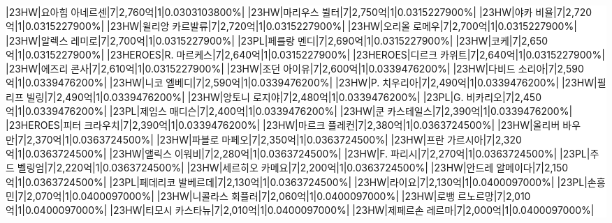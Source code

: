 |23HW|요아힘 아네르센|7|2,760억|1|0.0303103800%|
|23HW|마리우스 뷜터|7|2,750억|1|0.0315227900%|
|23HW|야카 비욜|7|2,720억|1|0.0315227900%|
|23HW|윌리앙 카르발류|7|2,720억|1|0.0315227900%|
|23HW|오리올 로메우|7|2,700억|1|0.0315227900%|
|23HW|알렉스 레미로|7|2,700억|1|0.0315227900%|
|23PL|페를랑 멘디|7|2,690억|1|0.0315227900%|
|23HW|코케|7|2,650억|1|0.0315227900%|
|23HEROES|R. 마르케스|7|2,640억|1|0.0315227900%|
|23HEROES|디르크 카위트|7|2,640억|1|0.0315227900%|
|23HW|에즈리 콘사|7|2,610억|1|0.0315227900%|
|23HW|조던 아이유|7|2,600억|1|0.0339476200%|
|23HW|다비드 소리아|7|2,590억|1|0.0339476200%|
|23HW|니코 엘베디|7|2,590억|1|0.0339476200%|
|23HW|P. 치우리아|7|2,490억|1|0.0339476200%|
|23HW|필리프 빌링|7|2,490억|1|0.0339476200%|
|23HW|앙토니 로지야|7|2,480억|1|0.0339476200%|
|23PL|G. 비카리오|7|2,450억|1|0.0339476200%|
|23PL|제임스 매디슨|7|2,400억|1|0.0339476200%|
|23HW|쿤 카스테일스|7|2,390억|1|0.0339476200%|
|23HEROES|피터 크라우치|7|2,390억|1|0.0339476200%|
|23HW|마르크 플레컨|7|2,380억|1|0.0363724500%|
|23HW|올리버 바우만|7|2,370억|1|0.0363724500%|
|23HW|파블로 마페오|7|2,350억|1|0.0363724500%|
|23HW|프란 가르시아|7|2,320억|1|0.0363724500%|
|23HW|앨릭스 이워비|7|2,280억|1|0.0363724500%|
|23HW|F. 파리시|7|2,270억|1|0.0363724500%|
|23PL|주드 벨링엄|7|2,220억|1|0.0363724500%|
|23HW|세르히오 카메요|7|2,200억|1|0.0363724500%|
|23HW|안드레 알메이다|7|2,150억|1|0.0363724500%|
|23PL|페데리코 발베르데|7|2,130억|1|0.0363724500%|
|23HW|라이요|7|2,130억|1|0.0400097000%|
|23PL|손흥민|7|2,070억|1|0.0400097000%|
|23HW|니콜라스 회플러|7|2,060억|1|0.0400097000%|
|23HW|로뱅 르노르망|7|2,010억|1|0.0400097000%|
|23HW|티모시 카스타뉴|7|2,010억|1|0.0400097000%|
|23HW|제페르손 레르마|7|2,000억|1|0.0400097000%|